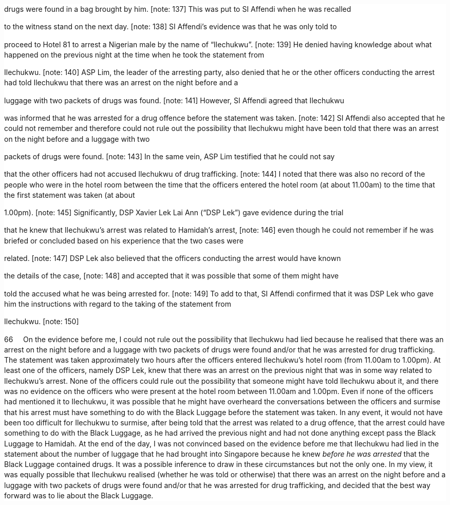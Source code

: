 drugs were found in a bag brought by him. [note: 137] This was put to SI Affendi when he was recalled 

to the witness stand on the next day. [note: 138] SI Affendi’s evidence was that he was only told to 

proceed to Hotel 81 to arrest a Nigerian male by the name of “Ilechukwu”. [note: 139] He denied having knowledge about what happened on the previous night at the time when he took the statement from 

Ilechukwu. [note: 140] ASP Lim, the leader of the arresting party, also denied that he or the other officers conducting the arrest had told Ilechukwu that there was an arrest on the night before and a 


luggage with two packets of drugs was found. [note: 141] However, SI Affendi agreed that Ilechukwu 

was informed that he was arrested for a drug offence before the statement was taken. [note: 142] SI Affendi also accepted that he could not remember and therefore could not rule out the possibility that Ilechukwu might have been told that there was an arrest on the night before and a luggage with two 

packets of drugs were found. [note: 143] In the same vein, ASP Lim testified that he could not say 

that the other officers had not accused Ilechukwu of drug trafficking. [note: 144] I noted that there was also no record of the people who were in the hotel room between the time that the officers entered the hotel room (at about 11.00am) to the time that the first statement was taken (at about 

1\.00pm). [note: 145] Significantly, DSP Xavier Lek Lai Ann (“DSP Lek”) gave evidence during the trial 

that he knew that Ilechukwu’s arrest was related to Hamidah’s arrest, [note: 146] even though he could not remember if he was briefed or concluded based on his experience that the two cases were 

related. [note: 147] DSP Lek also believed that the officers conducting the arrest would have known 

the details of the case, [note: 148] and accepted that it was possible that some of them might have 

told the accused what he was being arrested for. [note: 149] To add to that, SI Affendi confirmed that it was DSP Lek who gave him the instructions with regard to the taking of the statement from 

Ilechukwu. [note: 150] 

66     On the evidence before me, I could not rule out the possibility that Ilechukwu had lied because he realised that there was an arrest on the night before and a luggage with two packets of drugs were found and/or that he was arrested for drug trafficking. The statement was taken approximately two hours after the officers entered Ilechukwu’s hotel room (from 11.00am to 1.00pm). At least one of the officers, namely DSP Lek, knew that there was an arrest on the previous night that was in some way related to Ilechukwu’s arrest. None of the officers could rule out the possibility that someone might have told Ilechukwu about it, and there was no evidence on the officers who were present at the hotel room between 11.00am and 1.00pm. Even if none of the officers had mentioned it to Ilechukwu, it was possible that he might have overheard the conversations between the officers and surmise that his arrest must have something to do with the Black Luggage before the statement was taken. In any event, it would not have been too difficult for Ilechukwu to surmise, after being told that the arrest was related to a drug offence, that the arrest could have something to do with the Black Luggage, as he had arrived the previous night and had not done anything except pass the Black Luggage to Hamidah. At the end of the day, I was not convinced based on the evidence before me that Ilechukwu had lied in the statement about the number of luggage that he had brought into Singapore because he knew _before he was arrested_ that the Black Luggage contained drugs. It was a possible inference to draw in these circumstances but not the only one. In my view, it was equally possible that Ilechukwu realised (whether he was told or otherwise) that there was an arrest on the night before and a luggage with two packets of drugs were found and/or that he was arrested for drug trafficking, and decided that the best way forward was to lie about the Black Luggage. 
